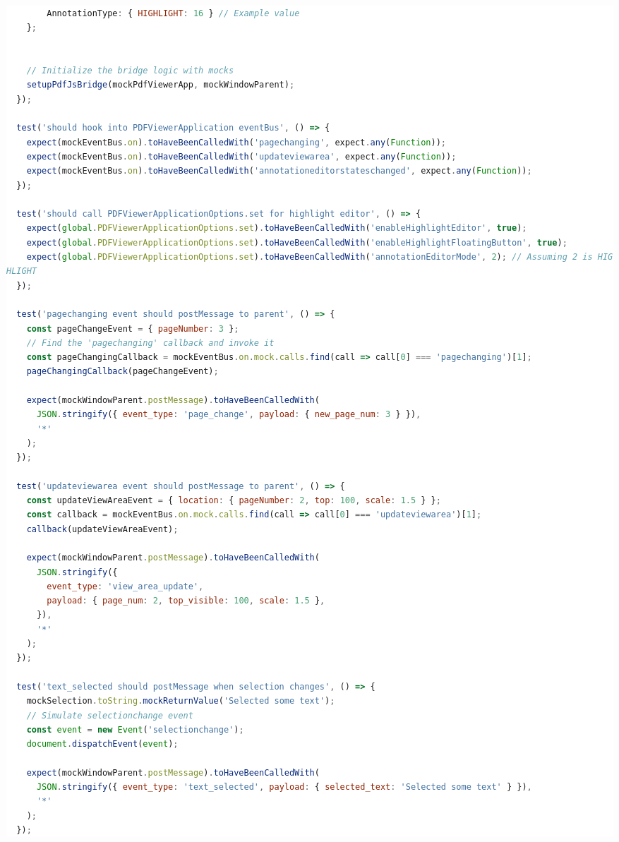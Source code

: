 ```javascript
        AnnotationType: { HIGHLIGHT: 16 } // Example value
    };


    // Initialize the bridge logic with mocks
    setupPdfJsBridge(mockPdfViewerApp, mockWindowParent);
  });

  test('should hook into PDFViewerApplication eventBus', () => {
    expect(mockEventBus.on).toHaveBeenCalledWith('pagechanging', expect.any(Function));
    expect(mockEventBus.on).toHaveBeenCalledWith('updateviewarea', expect.any(Function));
    expect(mockEventBus.on).toHaveBeenCalledWith('annotationeditorstateschanged', expect.any(Function));
  });

  test('should call PDFViewerApplicationOptions.set for highlight editor', () => {
    expect(global.PDFViewerApplicationOptions.set).toHaveBeenCalledWith('enableHighlightEditor', true);
    expect(global.PDFViewerApplicationOptions.set).toHaveBeenCalledWith('enableHighlightFloatingButton', true);
    expect(global.PDFViewerApplicationOptions.set).toHaveBeenCalledWith('annotationEditorMode', 2); // Assuming 2 is HIGHLIGHT
  });

  test('pagechanging event should postMessage to parent', () => {
    const pageChangeEvent = { pageNumber: 3 };
    // Find the 'pagechanging' callback and invoke it
    const pageChangingCallback = mockEventBus.on.mock.calls.find(call => call[0] === 'pagechanging')[1];
    pageChangingCallback(pageChangeEvent);

    expect(mockWindowParent.postMessage).toHaveBeenCalledWith(
      JSON.stringify({ event_type: 'page_change', payload: { new_page_num: 3 } }),
      '*'
    );
  });

  test('updateviewarea event should postMessage to parent', () => {
    const updateViewAreaEvent = { location: { pageNumber: 2, top: 100, scale: 1.5 } };
    const callback = mockEventBus.on.mock.calls.find(call => call[0] === 'updateviewarea')[1];
    callback(updateViewAreaEvent);

    expect(mockWindowParent.postMessage).toHaveBeenCalledWith(
      JSON.stringify({
        event_type: 'view_area_update',
        payload: { page_num: 2, top_visible: 100, scale: 1.5 },
      }),
      '*'
    );
  });

  test('text_selected should postMessage when selection changes', () => {
    mockSelection.toString.mockReturnValue('Selected some text');
    // Simulate selectionchange event
    const event = new Event('selectionchange');
    document.dispatchEvent(event);

    expect(mockWindowParent.postMessage).toHaveBeenCalledWith(
      JSON.stringify({ event_type: 'text_selected', payload: { selected_text: 'Selected some text' } }),
      '*'
    );
  });
```